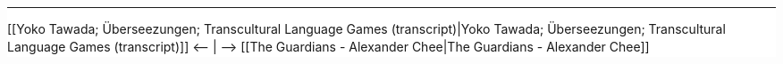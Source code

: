 [^2]: First prompt...

[^3]: Second prompt...

[^4]: Second prompt example

[^5]: second prompt

[^6]: I am not sure what this means

[^7]: "Character engine"

[^8]: good question, "Should someone else's point of view prevail?"

[^9]: 

[^10]: would you say that stereoscopic novels have multiple worlds?

[^11]: "Unconcious question" --> research question, what you are trying to answer/prove, i.e. conjecture in math

[^12]: this section about "Mr. Canaan" gave me lots of thoughts

[^13]: Melissa Febos answer that is phenomenal

[^14]: fantastic q. i would add... projecting

[^15]: I would like an expansion of this, including my "projecting" addition

[^16]: expansion on Melissa Febos question

[^17]: good simple question for interviewing

[^18]: "enter into an interesting place with them together"

---

[[Yoko Tawada; Überseezungen; Transcultural Language Games (transcript)\|Yoko Tawada; Überseezungen; Transcultural Language Games (transcript)]] <-- | --> [[The Guardians - Alexander Chee\|The Guardians - Alexander Chee]]